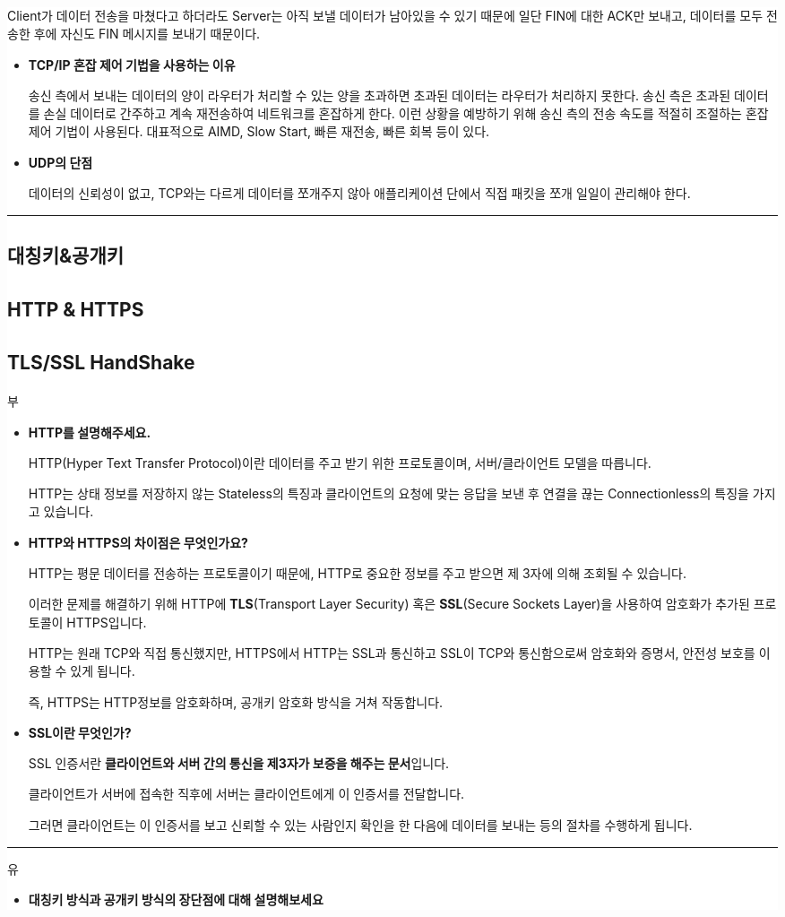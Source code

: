   Client가 데이터 전송을 마쳤다고 하더라도 Server는 아직 보낼 데이터가 남아있을 수 있기 때문에 일단 FIN에 대한 ACK만 보내고, 데이터를 모두 전송한 후에 자신도 FIN 메시지를 보내기 때문이다.



- **TCP/IP 혼잡 제어 기법을 사용하는 이유**

  송신 측에서 보내는 데이터의 양이 라우터가 처리할 수 있는 양을 초과하면 초과된 데이터는 라우터가 처리하지 못한다. 송신 측은 초과된 데이터를 손실 데이터로 간주하고 계속 재전송하여 네트워크를 혼잡하게 한다. 이런 상황을 예방하기 위해 송신 측의 전송 속도를 적절히 조절하는 혼잡 제어 기법이 사용된다. 대표적으로 AIMD, Slow Start, 빠른 재전송, 빠른 회복 등이 있다.



- **UDP의 단점**

  데이터의 신뢰성이 없고, TCP와는 다르게 데이터를 쪼개주지 않아 애플리케이션 단에서 직접 패킷을 쪼개 일일이 관리해야 한다.

---



## 대칭키&공개키

## HTTP & HTTPS

## TLS/SSL HandShake

부

- **HTTP를 설명해주세요.**

  HTTP(Hyper Text Transfer Protocol)이란 데이터를 주고 받기 위한 프로토콜이며, 서버/클라이언트 모델을 따릅니다.

  HTTP는 상태 정보를 저장하지 않는 Stateless의 특징과 클라이언트의 요청에 맞는 응답을 보낸 후 연결을 끊는 Connectionless의 특징을 가지고 있습니다.

  

- **HTTP와 HTTPS의 차이점은 무엇인가요?**

  HTTP는 평문 데이터를 전송하는 프로토콜이기 때문에, HTTP로 중요한 정보를 주고 받으면 제 3자에 의해 조회될 수 있습니다.

  이러한 문제를 해결하기 위해 HTTP에 **TLS**(Transport Layer Security) 혹은 **SSL**(Secure Sockets Layer)을 사용하여 암호화가 추가된 프로토콜이 HTTPS입니다.

  HTTP는 원래 TCP와 직접 통신했지만, HTTPS에서 HTTP는 SSL과 통신하고 SSL이 TCP와 통신함으로써 암호화와 증명서, 안전성 보호를 이용할 수 있게 됩니다.

  즉, HTTPS는 HTTP정보를 암호화하며, 공개키 암호화 방식을 거쳐 작동합니다.

  

- **SSL이란 무엇인가?**

  SSL 인증서란 **클라이언트와 서버 간의 통신을 제3자가 보증을 해주는 문서**입니다.

  클라이언트가 서버에 접속한 직후에 서버는 클라이언트에게 이 인증서를 전달합니다.

  그러면 클라이언트는 이 인증서를 보고 신뢰할 수 있는 사람인지 확인을 한 다음에 데이터를 보내는 등의 절차를 수행하게 됩니다.

---

유

- **대칭키 방식과 공개키 방식의 장단점에 대해 설명해보세요**
